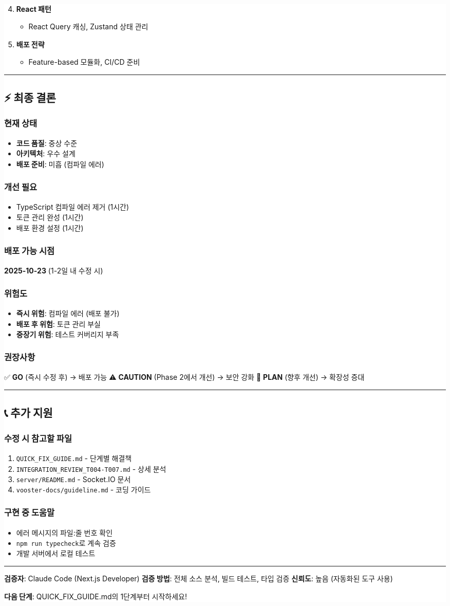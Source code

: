4. **React 패턴**
   - React Query 캐싱, Zustand 상태 관리

5. **배포 전략**
   - Feature-based 모듈화, CI/CD 준비

---

## ⚡ 최종 결론

### 현재 상태
- **코드 품질**: 중상 수준
- **아키텍처**: 우수 설계
- **배포 준비**: 미흡 (컴파일 에러)

### 개선 필요
- TypeScript 컴파일 에러 제거 (1시간)
- 토큰 관리 완성 (1시간)
- 배포 환경 설정 (1시간)

### 배포 가능 시점
**2025-10-23** (1-2일 내 수정 시)

### 위험도
- **즉시 위험**: 컴파일 에러 (배포 불가)
- **배포 후 위험**: 토큰 관리 부실
- **중장기 위험**: 테스트 커버리지 부족

### 권장사항
✅ **GO** (즉시 수정 후) → 배포 가능
⚠️ **CAUTION** (Phase 2에서 개선) → 보안 강화
📅 **PLAN** (향후 개선) → 확장성 증대

---

## 📞 추가 지원

### 수정 시 참고할 파일
1. `QUICK_FIX_GUIDE.md` - 단계별 해결책
2. `INTEGRATION_REVIEW_T004-T007.md` - 상세 분석
3. `server/README.md` - Socket.IO 문서
4. `vooster-docs/guideline.md` - 코딩 가이드

### 구현 중 도움말
- 에러 메시지의 파일:줄 번호 확인
- `npm run typecheck`로 계속 검증
- 개발 서버에서 로컬 테스트

---

**검증자**: Claude Code (Next.js Developer)
**검증 방법**: 전체 소스 분석, 빌드 테스트, 타입 검증
**신뢰도**: 높음 (자동화된 도구 사용)

**다음 단계**: QUICK_FIX_GUIDE.md의 1단계부터 시작하세요!

